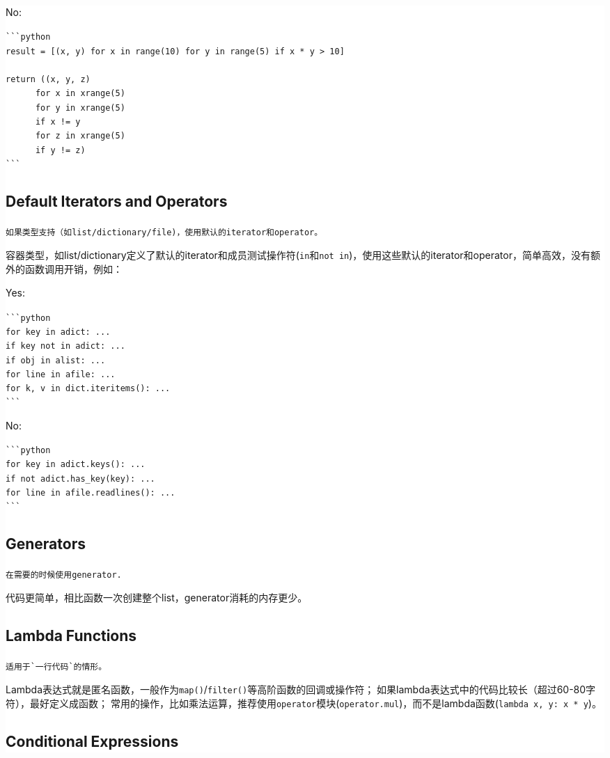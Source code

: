 No:

    ```python
    result = [(x, y) for x in range(10) for y in range(5) if x * y > 10]

    return ((x, y, z)
          for x in xrange(5)
          for y in xrange(5)
          if x != y
          for z in xrange(5)
          if y != z)
    ```

## Default Iterators and Operators

    如果类型支持（如list/dictionary/file)，使用默认的iterator和operator。

容器类型，如list/dictionary定义了默认的iterator和成员测试操作符(`in`和`not in`)，使用这些默认的iterator和operator，简单高效，没有额外的函数调用开销，例如：

Yes:

    ```python
    for key in adict: ...
    if key not in adict: ...
    if obj in alist: ...
    for line in afile: ...
    for k, v in dict.iteritems(): ...
    ```

No:

    ```python
    for key in adict.keys(): ...
    if not adict.has_key(key): ...
    for line in afile.readlines(): ...
    ```

## Generators

    在需要的时候使用generator.

代码更简单，相比函数一次创建整个list，generator消耗的内存更少。

## Lambda Functions

    适用于`一行代码`的情形。

Lambda表达式就是匿名函数，一般作为`map()`/`filter()`等高阶函数的回调或操作符；
如果lambda表达式中的代码比较长（超过60-80字符），最好定义成函数；
常用的操作，比如乘法运算，推荐使用`operator`模块(`operator.mul`)，而不是lambda函数(`lambda x, y: x * y`)。

## Conditional Expressions
